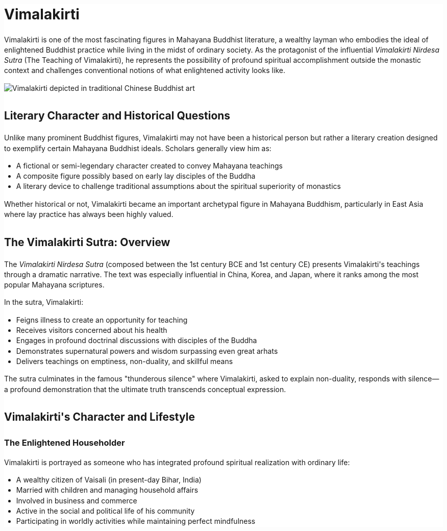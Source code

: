 # Vimalakirti

Vimalakirti is one of the most fascinating figures in Mahayana Buddhist literature, a wealthy layman who embodies the ideal of enlightened Buddhist practice while living in the midst of ordinary society. As the protagonist of the influential *Vimalakirti Nirdesa Sutra* (The Teaching of Vimalakirti), he represents the possibility of profound spiritual accomplishment outside the monastic context and challenges conventional notions of what enlightened activity looks like.

![Vimalakirti depicted in traditional Chinese Buddhist art](./images/vimalakirti_art.jpg)

## Literary Character and Historical Questions

Unlike many prominent Buddhist figures, Vimalakirti may not have been a historical person but rather a literary creation designed to exemplify certain Mahayana Buddhist ideals. Scholars generally view him as:

- A fictional or semi-legendary character created to convey Mahayana teachings
- A composite figure possibly based on early lay disciples of the Buddha
- A literary device to challenge traditional assumptions about the spiritual superiority of monastics

Whether historical or not, Vimalakirti became an important archetypal figure in Mahayana Buddhism, particularly in East Asia where lay practice has always been highly valued.

## The Vimalakirti Sutra: Overview

The *Vimalakirti Nirdesa Sutra* (composed between the 1st century BCE and 1st century CE) presents Vimalakirti's teachings through a dramatic narrative. The text was especially influential in China, Korea, and Japan, where it ranks among the most popular Mahayana scriptures.

In the sutra, Vimalakirti:
- Feigns illness to create an opportunity for teaching
- Receives visitors concerned about his health
- Engages in profound doctrinal discussions with disciples of the Buddha
- Demonstrates supernatural powers and wisdom surpassing even great arhats
- Delivers teachings on emptiness, non-duality, and skillful means

The sutra culminates in the famous "thunderous silence" where Vimalakirti, asked to explain non-duality, responds with silence—a profound demonstration that the ultimate truth transcends conceptual expression.

## Vimalakirti's Character and Lifestyle

### The Enlightened Householder

Vimalakirti is portrayed as someone who has integrated profound spiritual realization with ordinary life:

- A wealthy citizen of Vaisali (in present-day Bihar, India)
- Married with children and managing household affairs
- Involved in business and commerce
- Active in the social and political life of his community
- Participating in worldly activities while maintaining perfect mindfulness
